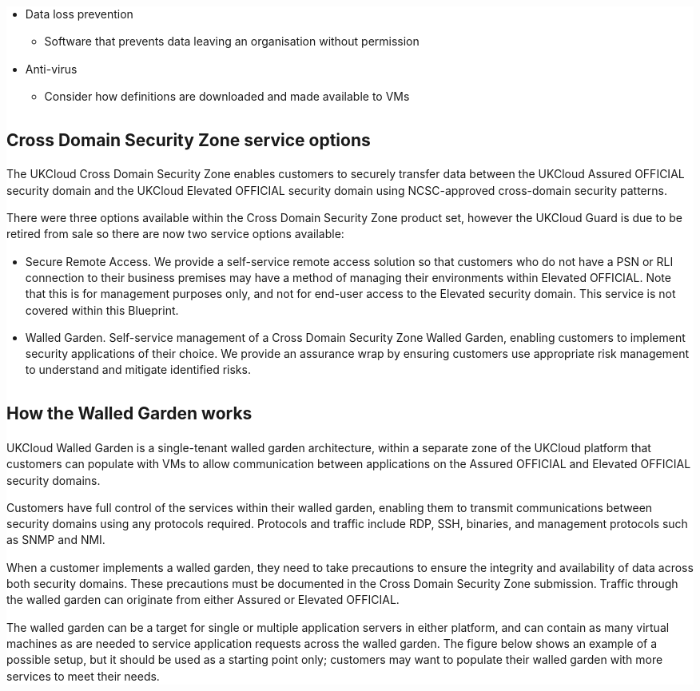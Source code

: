- Data loss prevention

  - Software that prevents data leaving an organisation without permission

- Anti-virus

  - Consider how definitions are downloaded and made available to VMs

## Cross Domain Security Zone service options

The UKCloud Cross Domain Security Zone enables customers to securely transfer data between the UKCloud Assured OFFICIAL security domain and the UKCloud Elevated OFFICIAL security domain using NCSC-approved cross-domain security patterns.

There were three options available within the Cross Domain Security Zone product set, however the UKCloud Guard is due to be retired from sale so there are now two service options available:

- Secure Remote Access. We provide a self-service remote access solution so that customers who do not have a PSN or RLI connection to their business premises may have a method of managing their environments within Elevated OFFICIAL. Note that this is for management purposes only, and not for end-user access to the Elevated security domain. This service is not covered within this Blueprint.

- Walled Garden. Self-service management of a Cross Domain Security Zone Walled Garden, enabling customers to implement security applications of their choice. We provide an assurance wrap by ensuring customers use appropriate risk management to understand and mitigate identified risks.

## How the Walled Garden works

UKCloud Walled Garden is a single-tenant walled garden architecture, within a separate zone of the UKCloud platform that customers can populate with VMs to allow communication between applications on the Assured OFFICIAL and Elevated OFFICIAL security domains.

Customers have full control of the services within their walled garden, enabling them to transmit communications between security domains using any protocols required. Protocols and traffic include RDP, SSH, binaries, and management protocols such as SNMP and NMI.

When a customer implements a walled garden, they need to take precautions to ensure the integrity and availability of data across both security domains. These precautions must be documented in the Cross Domain Security Zone submission. Traffic through the walled garden can originate from either Assured or Elevated OFFICIAL.

The walled garden can be a target for single or multiple application servers in either platform, and can contain as many virtual machines as are needed to service application requests across the walled garden. The figure below shows an example of a possible setup, but it should be used as a starting point only; customers may want to populate their walled garden with more services to meet their needs.
